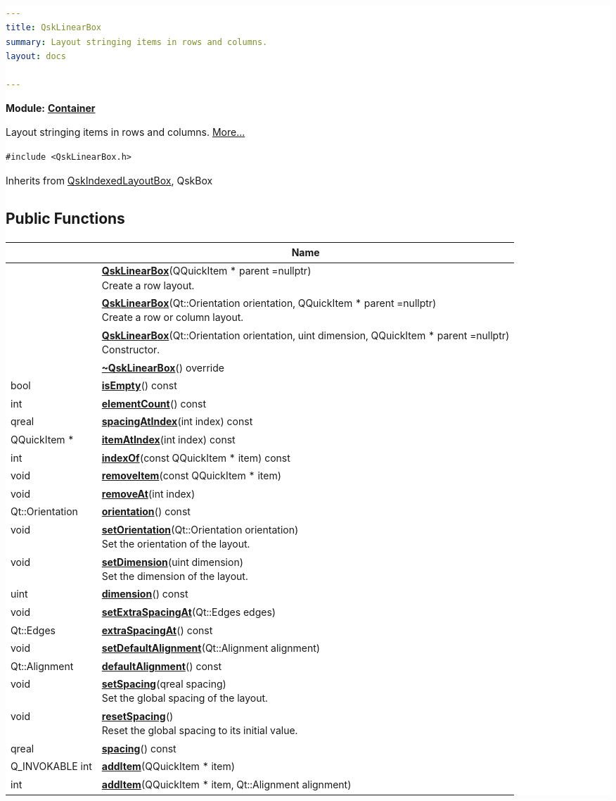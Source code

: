 ```yaml
---
title: QskLinearBox
summary: Layout stringing items in rows and columns. 
layout: docs

---
```



**Module:** **[Container](/docs/modules/group__container/)**



Layout stringing items in rows and columns.  [More...](#detailed-description)


`#include <QskLinearBox.h>`

Inherits from [QskIndexedLayoutBox](/docs/classes/classQskIndexedLayoutBox/), QskBox

## Public Functions

|                | Name           |
| -------------- | -------------- |
| | **[QskLinearBox](/docs/classes/classQskLinearBox/#function-qsklinearbox)**(QQuickItem * parent =nullptr)<br>Create a row layout.  |
| | **[QskLinearBox](/docs/classes/classQskLinearBox/#function-qsklinearbox)**(Qt::Orientation orientation, QQuickItem * parent =nullptr)<br>Create a row or column layout.  |
| | **[QskLinearBox](/docs/classes/classQskLinearBox/#function-qsklinearbox)**(Qt::Orientation orientation, uint dimension, QQuickItem * parent =nullptr)<br>Constructor.  |
| | **[~QskLinearBox](/docs/classes/classQskLinearBox/#function-~qsklinearbox)**() override |
| bool | **[isEmpty](/docs/classes/classQskLinearBox/#function-isempty)**() const |
| int | **[elementCount](/docs/classes/classQskLinearBox/#function-elementcount)**() const |
| qreal | **[spacingAtIndex](/docs/classes/classQskLinearBox/#function-spacingatindex)**(int index) const |
| QQuickItem * | **[itemAtIndex](/docs/classes/classQskLinearBox/#function-itematindex)**(int index) const |
| int | **[indexOf](/docs/classes/classQskLinearBox/#function-indexof)**(const QQuickItem * item) const |
| void | **[removeItem](/docs/classes/classQskLinearBox/#function-removeitem)**(const QQuickItem * item) |
| void | **[removeAt](/docs/classes/classQskLinearBox/#function-removeat)**(int index) |
| Qt::Orientation | **[orientation](/docs/classes/classQskLinearBox/#function-orientation)**() const |
| void | **[setOrientation](/docs/classes/classQskLinearBox/#function-setorientation)**(Qt::Orientation orientation)<br>Set the orientation of the layout.  |
| void | **[setDimension](/docs/classes/classQskLinearBox/#function-setdimension)**(uint dimension)<br>Set the dimension of the layout.  |
| uint | **[dimension](/docs/classes/classQskLinearBox/#function-dimension)**() const |
| void | **[setExtraSpacingAt](/docs/classes/classQskLinearBox/#function-setextraspacingat)**(Qt::Edges edges) |
| Qt::Edges | **[extraSpacingAt](/docs/classes/classQskLinearBox/#function-extraspacingat)**() const |
| void | **[setDefaultAlignment](/docs/classes/classQskLinearBox/#function-setdefaultalignment)**(Qt::Alignment alignment) |
| Qt::Alignment | **[defaultAlignment](/docs/classes/classQskLinearBox/#function-defaultalignment)**() const |
| void | **[setSpacing](/docs/classes/classQskLinearBox/#function-setspacing)**(qreal spacing)<br>Set the global spacing of the layout.  |
| void | **[resetSpacing](/docs/classes/classQskLinearBox/#function-resetspacing)**()<br>Reset the global spacing to its initial value.  |
| qreal | **[spacing](/docs/classes/classQskLinearBox/#function-spacing)**() const |
| Q_INVOKABLE int | **[addItem](/docs/classes/classQskLinearBox/#function-additem)**(QQuickItem * item) |
| int | **[addItem](/docs/classes/classQskLinearBox/#function-additem)**(QQuickItem * item, Qt::Alignment alignment) |
